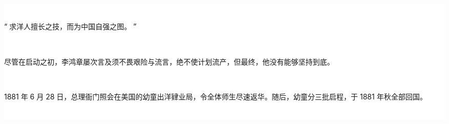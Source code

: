  <p class="p1">
  <span class="s1">
  </span>
  <br/>
 </p>
 <p class="p2">
  <span class="s2">
   “
  </span>
  <span class="s1">
   求洋人擅长之技，而为中国自强之图。
  </span>
  <span class="s2">
   ”
  </span>
 </p>
 <p class="p1">
  <span class="s1">
  </span>
  <br/>
 </p>
 <p class="p2">
  <span class="s1">
   尽管在启动之初，李鸿章屡次言及须不畏艰险与流言，绝不使计划流产，但最终，他没有能够坚持到底。
  </span>
 </p>
 <p class="p1">
  <span class="s1">
  </span>
  <br/>
 </p>
 <p class="p2">
  <span class="s2">
   1881
  </span>
  <span class="s1">
   年
  </span>
  <span class="s2">
   6
  </span>
  <span class="s1">
   月
  </span>
  <span class="s2">
   28
  </span>
  <span class="s1">
   日，总理衙门照会在美国的幼童出洋肄业局，令全体师生尽速返华。随后，幼童分三批启程，于
  </span>
  <span class="s2">
   1881
  </span>
  <span class="s1">
   年秋全部回国。
  </span>
 </p>
 <p class="p1">
  <span class="s1">
  </span>
  <br/>
 </p>
 <p class="p2">
  <span class="s1">